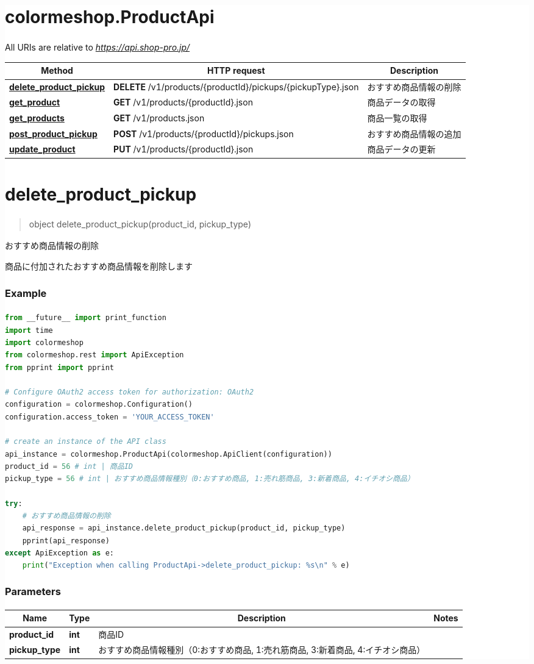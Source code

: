 # colormeshop.ProductApi

All URIs are relative to *https://api.shop-pro.jp/*

Method | HTTP request | Description
------------- | ------------- | -------------
[**delete_product_pickup**](ProductApi.md#delete_product_pickup) | **DELETE** /v1/products/{productId}/pickups/{pickupType}.json | おすすめ商品情報の削除
[**get_product**](ProductApi.md#get_product) | **GET** /v1/products/{productId}.json | 商品データの取得
[**get_products**](ProductApi.md#get_products) | **GET** /v1/products.json | 商品一覧の取得
[**post_product_pickup**](ProductApi.md#post_product_pickup) | **POST** /v1/products/{productId}/pickups.json | おすすめ商品情報の追加
[**update_product**](ProductApi.md#update_product) | **PUT** /v1/products/{productId}.json | 商品データの更新


# **delete_product_pickup**
> object delete_product_pickup(product_id, pickup_type)

おすすめ商品情報の削除

商品に付加されたおすすめ商品情報を削除します

### Example
```python
from __future__ import print_function
import time
import colormeshop
from colormeshop.rest import ApiException
from pprint import pprint

# Configure OAuth2 access token for authorization: OAuth2
configuration = colormeshop.Configuration()
configuration.access_token = 'YOUR_ACCESS_TOKEN'

# create an instance of the API class
api_instance = colormeshop.ProductApi(colormeshop.ApiClient(configuration))
product_id = 56 # int | 商品ID
pickup_type = 56 # int | おすすめ商品情報種別（0:おすすめ商品, 1:売れ筋商品, 3:新着商品, 4:イチオシ商品）

try:
    # おすすめ商品情報の削除
    api_response = api_instance.delete_product_pickup(product_id, pickup_type)
    pprint(api_response)
except ApiException as e:
    print("Exception when calling ProductApi->delete_product_pickup: %s\n" % e)
```

### Parameters

Name | Type | Description  | Notes
------------- | ------------- | ------------- | -------------
 **product_id** | **int**| 商品ID | 
 **pickup_type** | **int**| おすすめ商品情報種別（0:おすすめ商品, 1:売れ筋商品, 3:新着商品, 4:イチオシ商品） | 

